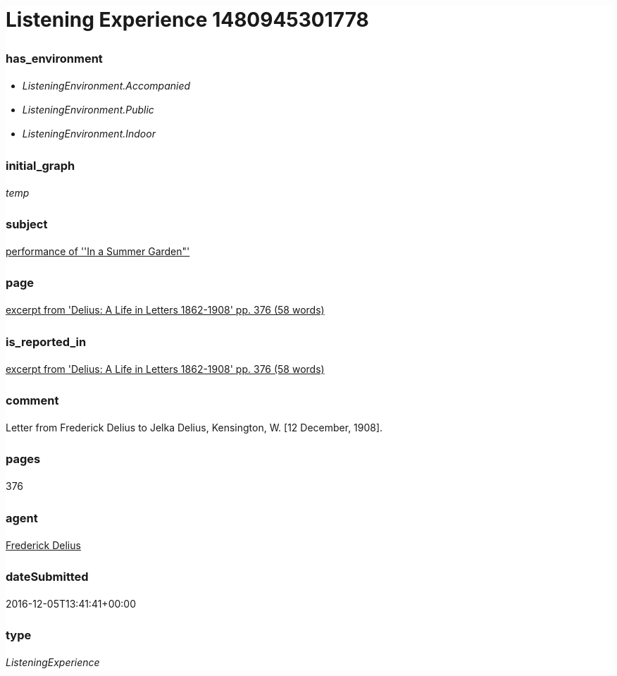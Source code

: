 # Listening Experience 1480945301778

### has_environment

 - *ListeningEnvironment.Accompanied*

 - *ListeningEnvironment.Public*

 - *ListeningEnvironment.Indoor*

### initial_graph


*temp*

### subject


[performance of ''In a Summer Garden"'](#performance-of-''In-a-Summer-Garden"')

### page


[excerpt from 'Delius: A Life in Letters 1862-1908' pp. 376 (58 words)](#excerpt-from-'Delius-A-Life-in-Letters-1862-1908'-pp.-376-(58-words))

### is_reported_in


[excerpt from 'Delius: A Life in Letters 1862-1908' pp. 376 (58 words)](#excerpt-from-'Delius-A-Life-in-Letters-1862-1908'-pp.-376-(58-words))

### comment


Letter from Frederick Delius to Jelka Delius, Kensington, W. [12 December, 1908].

### pages


376

### agent


[Frederick Delius](#Frederick-Delius)

### dateSubmitted


2016-12-05T13:41:41+00:00

### type


*ListeningExperience*
